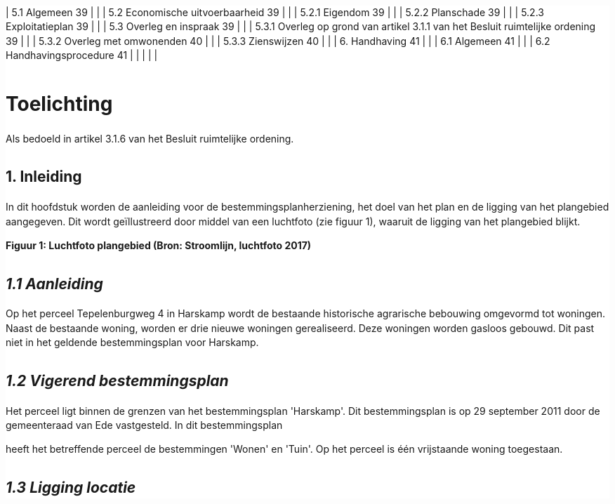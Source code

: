 | 5.1 Algemeen 39                                                                   |  |
| 5.2 Economische uitvoerbaarheid  39                                               |  |
| 5.2.1 Eigendom 39                                                                 |  |
| 5.2.2 Planschade  39                                                              |  |
| 5.2.3 Exploitatieplan  39                                                         |  |
| 5.3 Overleg en inspraak  39                                                       |  |
| 5.3.1 Overleg op grond van artikel 3.1.1 van het Besluit ruimtelijke ordening  39 |  |
| 5.3.2 Overleg met omwonenden 40                                                   |  |
| 5.3.3 Zienswijzen  40                                                             |  |
| 6. Handhaving 41                                                                  |  |
| 6.1 Algemeen 41                                                                   |  |
| 6.2 Handhavingsprocedure  41                                                      |  |
|                                                                                   |  |

# **Toelichting**

Als bedoeld in artikel 3.1.6 van het Besluit ruimtelijke ordening.

## <span id="page-2-0"></span>**1. Inleiding**

In dit hoofdstuk worden de aanleiding voor de bestemmingsplanherziening, het doel van het plan en de ligging van het plangebied aangegeven. Dit wordt geïllustreerd door middel van een luchtfoto (zie figuur 1), waaruit de ligging van het plangebied blijkt.

**Figuur 1: Luchtfoto plangebied (Bron: Stroomlijn, luchtfoto 2017)**

## <span id="page-2-1"></span>*1.1 Aanleiding*

Op het perceel Tepelenburgweg 4 in Harskamp wordt de bestaande historische agrarische bebouwing omgevormd tot woningen. Naast de bestaande woning, worden er drie nieuwe woningen gerealiseerd. Deze woningen worden gasloos gebouwd. Dit past niet in het geldende bestemmingsplan voor Harskamp.

## <span id="page-2-2"></span>*1.2 Vigerend bestemmingsplan*

Het perceel ligt binnen de grenzen van het bestemmingsplan 'Harskamp'. Dit bestemmingsplan is op 29 september 2011 door de gemeenteraad van Ede vastgesteld. In dit bestemmingsplan

heeft het betreffende perceel de bestemmingen 'Wonen' en 'Tuin'. Op het perceel is één vrijstaande woning toegestaan.

## <span id="page-3-0"></span>*1.3 Ligging locatie*
